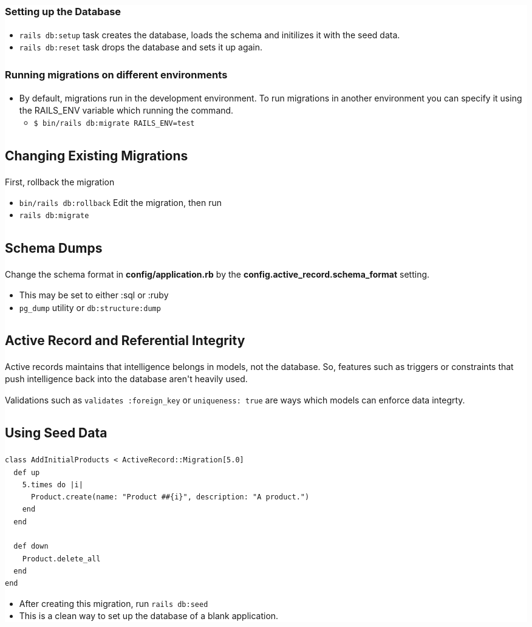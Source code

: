### Setting up the Database
* `rails db:setup` task creates the database, loads the schema and initilizes it with the seed data. 
* `rails db:reset` task drops the database and sets it up again.

### Running migrations on different environments
* By default, migrations run in the development environment. To run migrations in another environment you can specify it using the RAILS_ENV variable which running the command.
  * `$ bin/rails db:migrate RAILS_ENV=test`

## Changing Existing Migrations
First, rollback the migration
  * `bin/rails db:rollback`
Edit the migration, then run
  * `rails db:migrate`

## Schema Dumps
Change the schema format in __config/application.rb__ by the __config.active_record.schema_format__ setting.
  * This may be set to either :sql or :ruby
  * `pg_dump` utility or `db:structure:dump`

## Active Record and Referential Integrity
Active records maintains that intelligence belongs in models, not the database. So, features such as triggers or constraints that push intelligence back into the database aren't heavily used.

Validations such as `validates :foreign_key` or `uniqueness: true` are ways which models can enforce data integrty.

## Using Seed Data
```
class AddInitialProducts < ActiveRecord::Migration[5.0]
  def up
    5.times do |i|
      Product.create(name: "Product ##{i}", description: "A product.")
    end
  end
 
  def down
    Product.delete_all
  end
end
```
* After creating this migration, run `rails db:seed`
* This is a clean way to set up the database of a blank application.